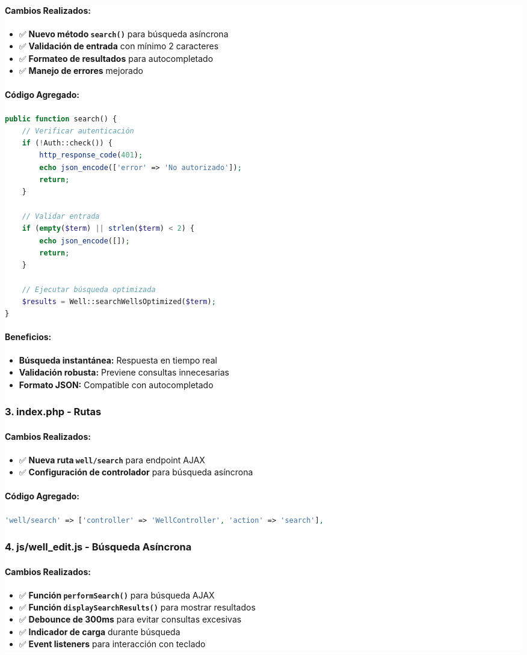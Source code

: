 #### Cambios Realizados:
- ✅ **Nuevo método `search()`** para búsqueda asíncrona
- ✅ **Validación de entrada** con mínimo 2 caracteres
- ✅ **Formateo de resultados** para autocompletado
- ✅ **Manejo de errores** mejorado

#### Código Agregado:
```php
public function search() {
    // Verificar autenticación
    if (!Auth::check()) {
        http_response_code(401);
        echo json_encode(['error' => 'No autorizado']);
        return;
    }
    
    // Validar entrada
    if (empty($term) || strlen($term) < 2) {
        echo json_encode([]);
        return;
    }
    
    // Ejecutar búsqueda optimizada
    $results = Well::searchWellsOptimized($term);
}
```

#### Beneficios:
- **Búsqueda instantánea:** Respuesta en tiempo real
- **Validación robusta:** Previene consultas innecesarias
- **Formato JSON:** Compatible con autocompletado

### 3. **index.php** - Rutas

#### Cambios Realizados:
- ✅ **Nueva ruta `well/search`** para endpoint AJAX
- ✅ **Configuración de controlador** para búsqueda asíncrona

#### Código Agregado:
```php
'well/search' => ['controller' => 'WellController', 'action' => 'search'],
```

### 4. **js/well_edit.js** - Búsqueda Asíncrona

#### Cambios Realizados:
- ✅ **Función `performSearch()`** para búsqueda AJAX
- ✅ **Función `displaySearchResults()`** para mostrar resultados
- ✅ **Debounce de 300ms** para evitar consultas excesivas
- ✅ **Indicador de carga** durante búsqueda
- ✅ **Event listeners** para interacción con teclado
